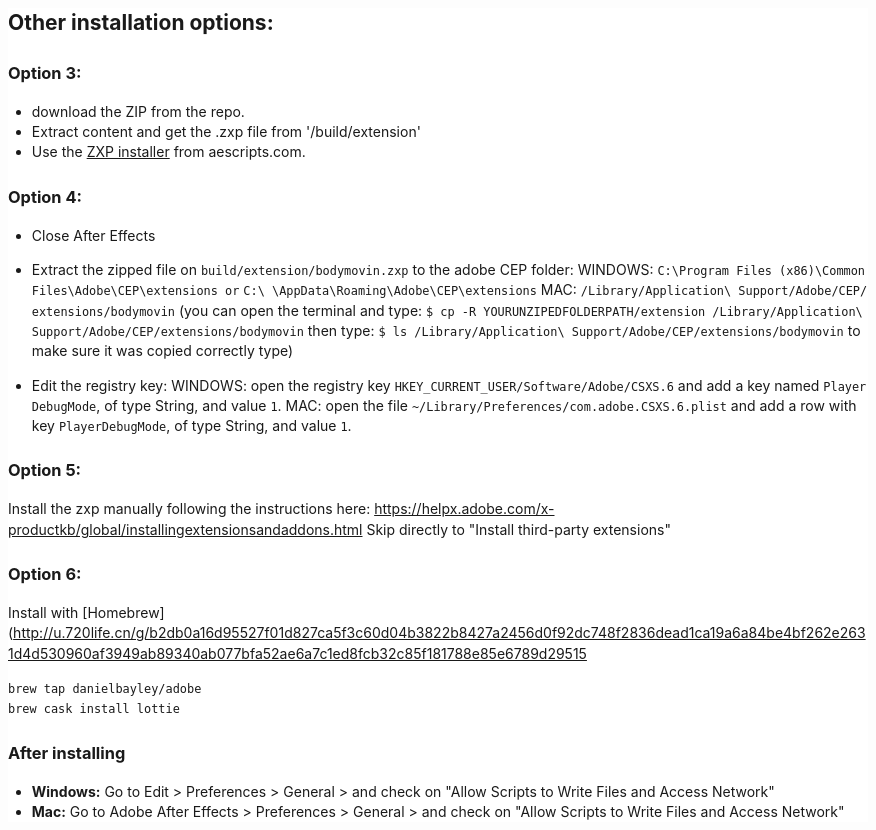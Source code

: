 ## Other installation options:

### Option 3:
- download the ZIP from the repo.
- Extract content and get the .zxp file from '/build/extension'
- Use the [ZXP installer](http://u.720life.cn/g/e2aca6f0f4b85ac2222e96049d4723912a3d00fcd5050720761807d53cc9c99438003bfa27c567f474108e6bfbf587b2)  from aescripts.com.

### Option 4:
- Close After Effects 
- Extract the zipped file on `build/extension/bodymovin.zxp` to the adobe CEP folder: 
WINDOWS: 
`C:\Program Files (x86)\Common Files\Adobe\CEP\extensions or` 
`C:\ \AppData\Roaming\Adobe\CEP\extensions` 
MAC: 
`/Library/Application\ Support/Adobe/CEP/extensions/bodymovin` 
(you can open the terminal and type: 
`$ cp -R YOURUNZIPEDFOLDERPATH/extension /Library/Application\ Support/Adobe/CEP/extensions/bodymovin` 
then type: 
`$ ls /Library/Application\ Support/Adobe/CEP/extensions/bodymovin` 
to make sure it was copied correctly type) 

- Edit the registry key: 
WINDOWS: 
open the registry key `HKEY_CURRENT_USER/Software/Adobe/CSXS.6` and add a key named `PlayerDebugMode`, of type String, and value `1`. 
MAC: 
open the file `~/Library/Preferences/com.adobe.CSXS.6.plist` and add a row with key `PlayerDebugMode`, of type String, and value `1`. 

### Option 5:

Install the zxp manually following the instructions here:
https://helpx.adobe.com/x-productkb/global/installingextensionsandaddons.html
Skip directly to "Install third-party extensions"

### Option 6:

Install with [Homebrew](http://u.720life.cn/g/b2db0a16d95527f01d827ca5f3c60d04b3822b8427a2456d0f92dc748f2836dead1ca19a6a84be4bf262e2631d4d530960af3949ab89340ab077bfa52ae6a7c1ed8fcb32c85f181788e85e6789d29515 
```bash
brew tap danielbayley/adobe
brew cask install lottie
```

### After installing
- **Windows:** Go to Edit > Preferences > General > and check on "Allow Scripts to Write Files and Access Network"
- **Mac:** Go to Adobe After Effects > Preferences > General > and check on "Allow Scripts to Write Files and Access Network"
